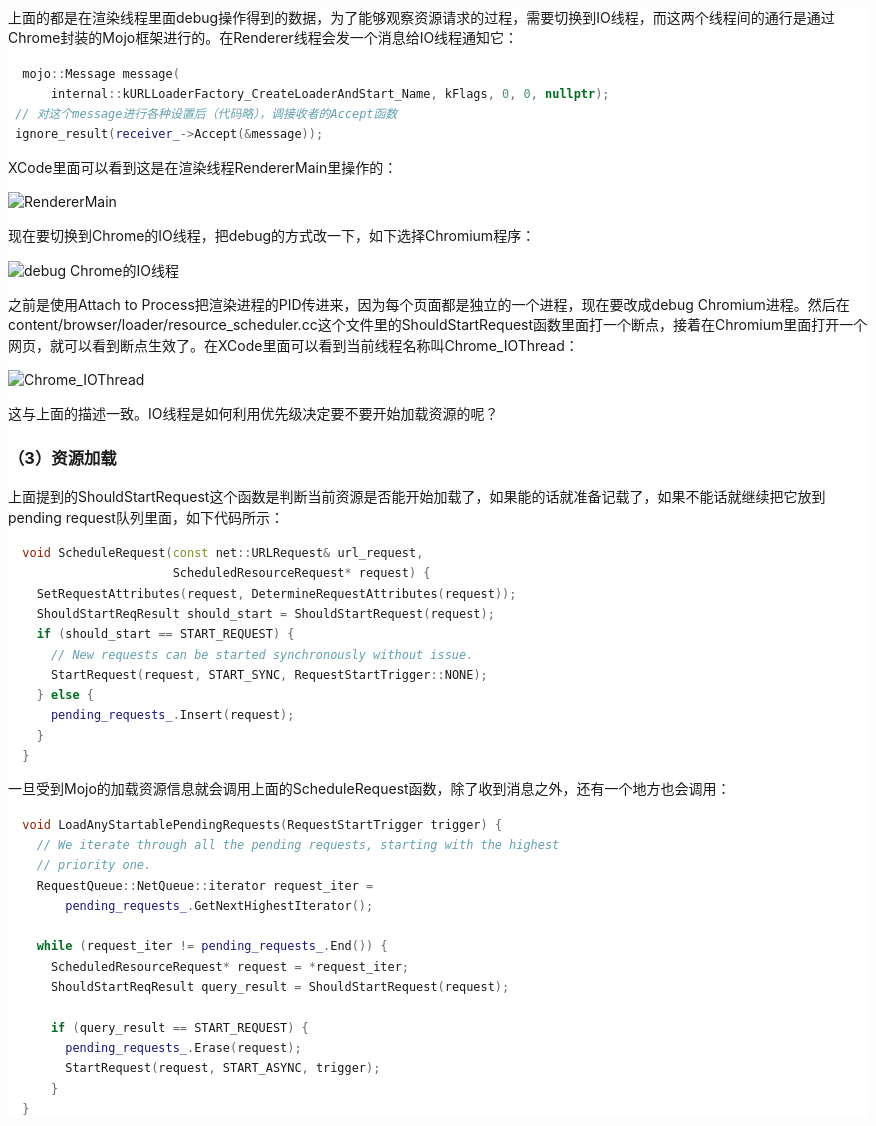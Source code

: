 上面的都是在渲染线程里面debug操作得到的数据，为了能够观察资源请求的过程，需要切换到IO线程，而这两个线程间的通行是通过Chrome封装的Mojo框架进行的。在Renderer线程会发一个消息给IO线程通知它：

```c++
  mojo::Message message(
      internal::kURLLoaderFactory_CreateLoaderAndStart_Name, kFlags, 0, 0, nullptr);
 // 对这个message进行各种设置后（代码略），调接收者的Accept函数 
 ignore_result(receiver_->Accept(&message));
```

XCode里面可以看到这是在渲染线程RendererMain里操作的：

![RendererMain](https://user-gold-cdn.xitu.io/2017/10/29/9269e315afdd14b40058aa9695b80356?imageView2/0/w/1280/h/960/format/webp/ignore-error/1)

现在要切换到Chrome的IO线程，把debug的方式改一下，如下选择Chromium程序：

![debug Chrome的IO线程](https://user-gold-cdn.xitu.io/2017/10/29/687d5a4d4e588139fbc29f3e3fa9570d?imageView2/0/w/1280/h/960/format/webp/ignore-error/1)

之前是使用Attach to Process把渲染进程的PID传进来，因为每个页面都是独立的一个进程，现在要改成debug Chromium进程。然后在content/browser/loader/resource_scheduler.cc这个文件里的ShouldStartRequest函数里面打一个断点，接着在Chromium里面打开一个网页，就可以看到断点生效了。在XCode里面可以看到当前线程名称叫Chrome_IOThread：

![Chrome_IOThread](https://user-gold-cdn.xitu.io/2017/10/29/199e629642e3b8c629d8c0693e1ac852?imageView2/0/w/1280/h/960/format/webp/ignore-error/1)

这与上面的描述一致。IO线程是如何利用优先级决定要不要开始加载资源的呢？

### （3）资源加载

上面提到的ShouldStartRequest这个函数是判断当前资源是否能开始加载了，如果能的话就准备记载了，如果不能话就继续把它放到pending request队列里面，如下代码所示：

```c++
  void ScheduleRequest(const net::URLRequest& url_request,
                       ScheduledResourceRequest* request) {
    SetRequestAttributes(request, DetermineRequestAttributes(request));
    ShouldStartReqResult should_start = ShouldStartRequest(request);
    if (should_start == START_REQUEST) {
      // New requests can be started synchronously without issue.
      StartRequest(request, START_SYNC, RequestStartTrigger::NONE);
    } else {
      pending_requests_.Insert(request);
    }
  }
```

一旦受到Mojo的加载资源信息就会调用上面的ScheduleRequest函数，除了收到消息之外，还有一个地方也会调用：

```c++
  void LoadAnyStartablePendingRequests(RequestStartTrigger trigger) {
    // We iterate through all the pending requests, starting with the highest
    // priority one. 
    RequestQueue::NetQueue::iterator request_iter =
        pending_requests_.GetNextHighestIterator();

    while (request_iter != pending_requests_.End()) {
      ScheduledResourceRequest* request = *request_iter;
      ShouldStartReqResult query_result = ShouldStartRequest(request);

      if (query_result == START_REQUEST) {
        pending_requests_.Erase(request);
        StartRequest(request, START_ASYNC, trigger);
      }
  }
```
